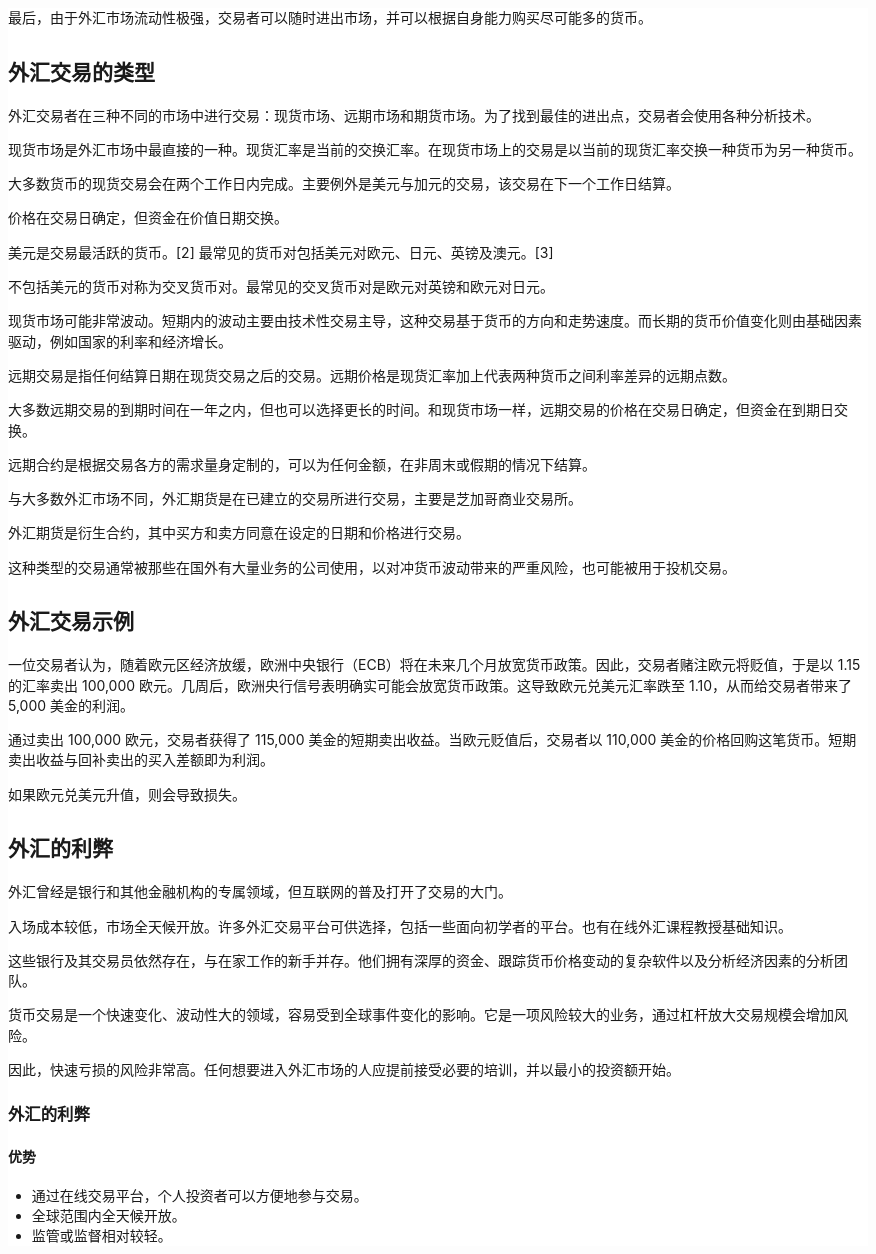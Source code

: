最后，由于外汇市场流动性极强，交易者可以随时进出市场，并可以根据自身能力购买尽可能多的货币。

## 外汇交易的类型

外汇交易者在三种不同的市场中进行交易：现货市场、远期市场和期货市场。为了找到最佳的进出点，交易者会使用各种分析技术。

现货市场是外汇市场中最直接的一种。现货汇率是当前的交换汇率。在现货市场上的交易是以当前的现货汇率交换一种货币为另一种货币。

大多数货币的现货交易会在两个工作日内完成。主要例外是美元与加元的交易，该交易在下一个工作日结算。

价格在交易日确定，但资金在价值日期交换。

美元是交易最活跃的货币。[2] 最常见的货币对包括美元对欧元、日元、英镑及澳元。[3]

不包括美元的货币对称为交叉货币对。最常见的交叉货币对是欧元对英镑和欧元对日元。

现货市场可能非常波动。短期内的波动主要由技术性交易主导，这种交易基于货币的方向和走势速度。而长期的货币价值变化则由基础因素驱动，例如国家的利率和经济增长。

远期交易是指任何结算日期在现货交易之后的交易。远期价格是现货汇率加上代表两种货币之间利率差异的远期点数。

大多数远期交易的到期时间在一年之内，但也可以选择更长的时间。和现货市场一样，远期交易的价格在交易日确定，但资金在到期日交换。

远期合约是根据交易各方的需求量身定制的，可以为任何金额，在非周末或假期的情况下结算。

与大多数外汇市场不同，外汇期货是在已建立的交易所进行交易，主要是芝加哥商业交易所。

外汇期货是衍生合约，其中买方和卖方同意在设定的日期和价格进行交易。

这种类型的交易通常被那些在国外有大量业务的公司使用，以对冲货币波动带来的严重风险，也可能被用于投机交易。

## 外汇交易示例

一位交易者认为，随着欧元区经济放缓，欧洲中央银行（ECB）将在未来几个月放宽货币政策。因此，交易者赌注欧元将贬值，于是以 1.15 的汇率卖出 100,000 欧元。几周后，欧洲央行信号表明确实可能会放宽货币政策。这导致欧元兑美元汇率跌至 1.10，从而给交易者带来了 5,000 美金的利润。

通过卖出 100,000 欧元，交易者获得了 115,000 美金的短期卖出收益。当欧元贬值后，交易者以 110,000 美金的价格回购这笔货币。短期卖出收益与回补卖出的买入差额即为利润。

如果欧元兑美元升值，则会导致损失。

## 外汇的利弊

外汇曾经是银行和其他金融机构的专属领域，但互联网的普及打开了交易的大门。

入场成本较低，市场全天候开放。许多外汇交易平台可供选择，包括一些面向初学者的平台。也有在线外汇课程教授基础知识。

这些银行及其交易员依然存在，与在家工作的新手并存。他们拥有深厚的资金、跟踪货币价格变动的复杂软件以及分析经济因素的分析团队。

货币交易是一个快速变化、波动性大的领域，容易受到全球事件变化的影响。它是一项风险较大的业务，通过杠杆放大交易规模会增加风险。

因此，快速亏损的风险非常高。任何想要进入外汇市场的人应提前接受必要的培训，并以最小的投资额开始。

### 外汇的利弊

#### 优势

- 通过在线交易平台，个人投资者可以方便地参与交易。
- 全球范围内全天候开放。
- 监管或监督相对较轻。
